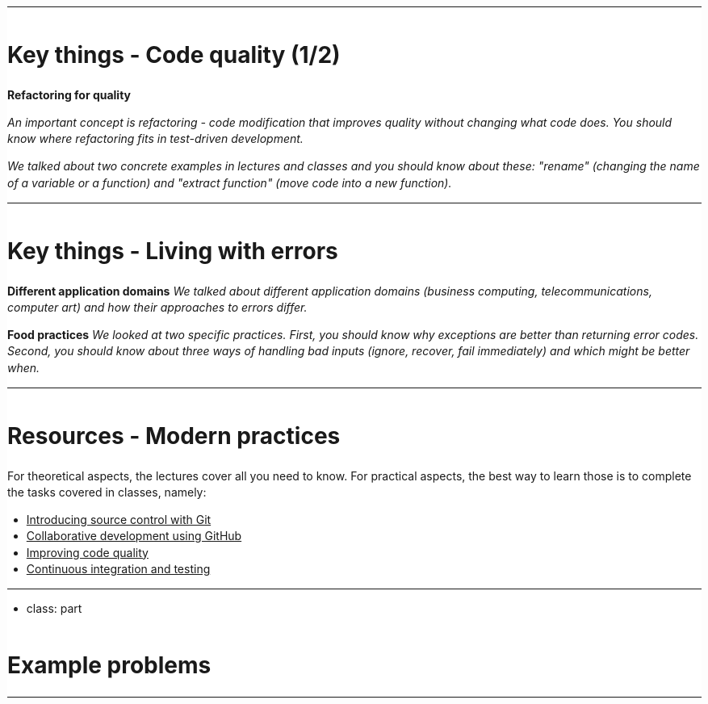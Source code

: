 ----------------------------------------------------------------------------------------------------

# **Key things** - Code quality (1/2)

**Refactoring for quality**

_An important concept is refactoring - code modification that improves quality without changing
what code does. You should know where refactoring fits in test-driven development._

_We talked about two concrete examples in lectures and classes and you should know about these:
"rename" (changing the name of a variable or a function) and "extract function" (move code
into a new function)._

----------------------------------------------------------------------------------------------------

# **Key things** - Living with errors

**Different application domains**
_We talked about different application domains (business computing, telecommunications, computer art)
and how their approaches to errors differ._

**Food practices**
_We looked at two specific practices. First, you should know why exceptions are better than returning error codes.
Second, you should know about three ways of handling bad inputs (ignore, recover, fail immediately)
and which might be better when._

----------------------------------------------------------------------------------------------------

# **Resources** - Modern practices

For theoretical aspects, the lectures cover all you need to know. For practical aspects, the best
way to learn those is to complete the tasks covered in classes, namely:

 - [Introducing source control with Git](https://github.com/tpetricek/Teaching/blob/master/software-engineering-classes/git-introduction/instructions.md)
 - [Collaborative development using GitHub](https://github.com/tpetricek/Teaching/blob/master/software-engineering-classes/github-introduction/instructions.md)
 - [Improving code quality](https://github.com/tpetricek/Teaching/blob/master/software-engineering-classes/code-quality/instructions.md)
 - [Continuous integration and testing](https://github.com/tpetricek/Teaching/blob/master/software-engineering-classes/continuous-integration/instructions.md)

****************************************************************************************************
- class: part

# **Example problems**

----------------------------------------------------------------------------------------------------
